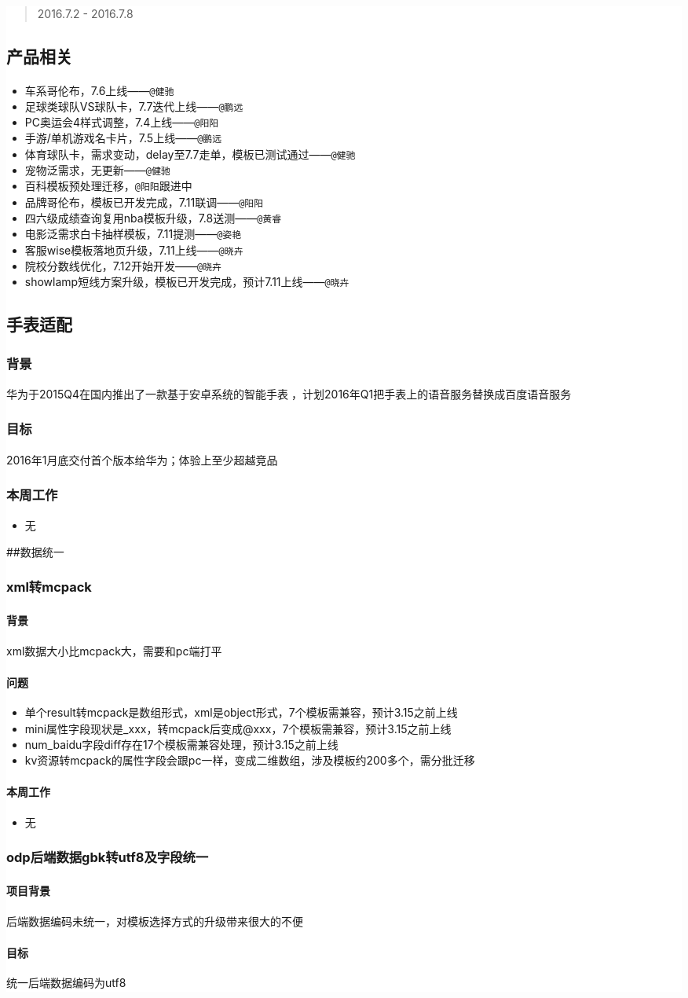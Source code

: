 
> 2016.7.2 - 2016.7.8

## 产品相关
* 车系哥伦布，7.6上线——`@健驰`
* 足球类球队VS球队卡，7.7迭代上线——`@鹏远`
* PC奥运会4样式调整，7.4上线——`@阳阳`
* 手游/单机游戏名卡片，7.5上线——`@鹏远`
* 体育球队卡，需求变动，delay至7.7走单，模板已测试通过——`@健驰`
* 宠物泛需求，无更新——`@健驰`
* 百科模板预处理迁移，`@阳阳`跟进中
* 品牌哥伦布，模板已开发完成，7.11联调——`@阳阳`
* 四六级成绩查询复用nba模板升级，7.8送测——`@黄睿`
* 电影泛需求白卡抽样模板，7.11提测——`@姿艳`
* 客服wise模板落地页升级，7.11上线——`@晓卉`
* 院校分数线优化，7.12开始开发——`@晓卉`
* showlamp短线方案升级，模板已开发完成，预计7.11上线——`@晓卉`

## 手表适配
### 背景
华为于2015Q4在国内推出了一款基于安卓系统的智能手表 ，计划2016年Q1把手表上的语音服务替换成百度语音服务

### 目标

2016年1月底交付首个版本给华为；体验上至少超越竞品

### 本周工作

* 无

##数据统一
### xml转mcpack
#### 背景
xml数据大小比mcpack大，需要和pc端打平

#### 问题
* 单个result转mcpack是数组形式，xml是object形式，7个模板需兼容，预计3.15之前上线
* mini属性字段现状是_xxx，转mcpack后变成@xxx，7个模板需兼容，预计3.15之前上线
* num_baidu字段diff存在17个模板需兼容处理，预计3.15之前上线
* kv资源转mcpack的属性字段会跟pc一样，变成二维数组，涉及模板约200多个，需分批迁移

#### 本周工作
* 无

### odp后端数据gbk转utf8及字段统一
#### 项目背景
后端数据编码未统一，对模板选择方式的升级带来很大的不便

#### 目标
统一后端数据编码为utf8
